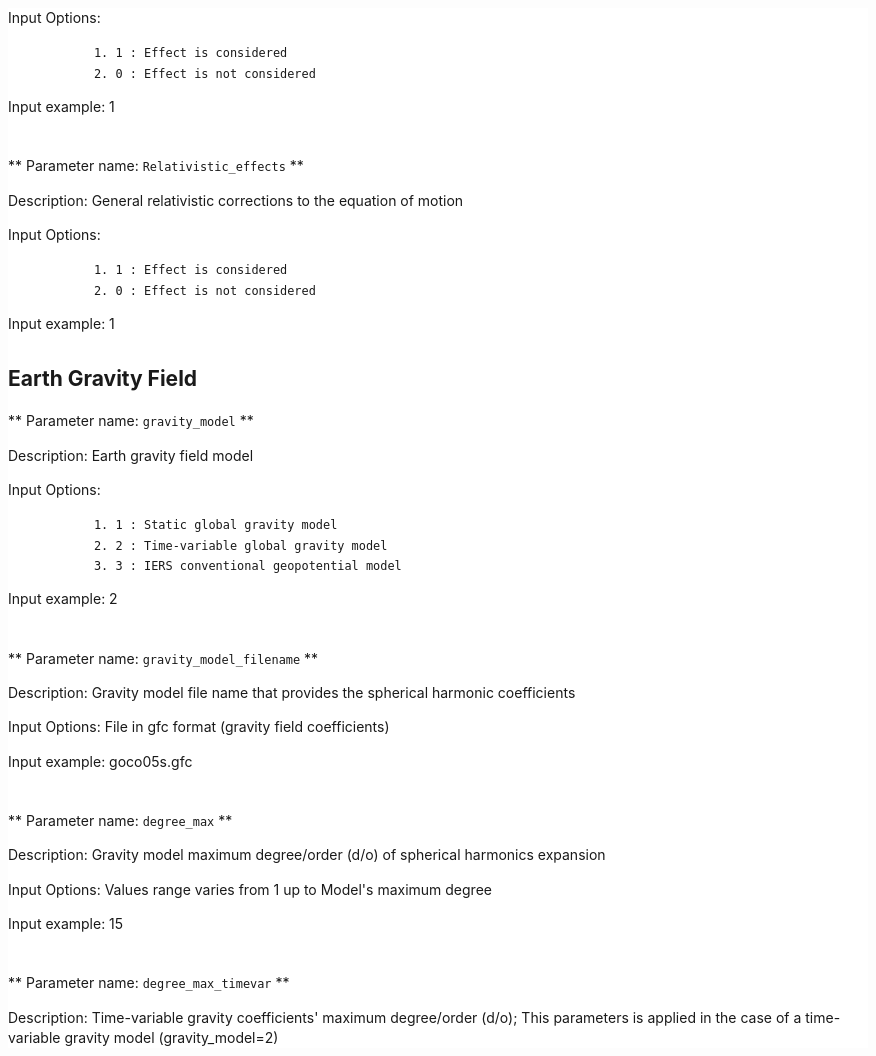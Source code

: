 Input Options:	

				1. 1 : Effect is considered
				2. 0 : Effect is not considered

Input example:	1


# 
** Parameter name:	`Relativistic_effects` **

Description: 	General relativistic corrections to the equation of motion 

Input Options:	

				1. 1 : Effect is considered
				2. 0 : Effect is not considered

Input example:	1



## Earth Gravity Field

** Parameter name:	`gravity_model` **

Description: 	Earth gravity field model 

Input Options:	

				1. 1 : Static global gravity model     	  
				2. 2 : Time-variable global gravity model 
				3. 3 : IERS conventional geopotential model 	 

Input example:	2


# 
** Parameter name:	`gravity_model_filename` **

Description: 	Gravity model file name that provides the spherical harmonic coefficients 

Input Options:	File in gfc format (gravity field coefficients)

Input example:	goco05s.gfc


# 
** Parameter name:	`degree_max`  **

Description: 	Gravity model maximum degree/order (d/o) of spherical harmonics expansion 

Input Options:	Values range varies from 1 up to Model's maximum degree

Input example:	15


# 
** Parameter name:	`degree_max_timevar`  **

Description: 	Time-variable gravity coefficients' maximum degree/order (d/o); This parameters is applied in the case of a time-variable gravity model (gravity_model=2)
